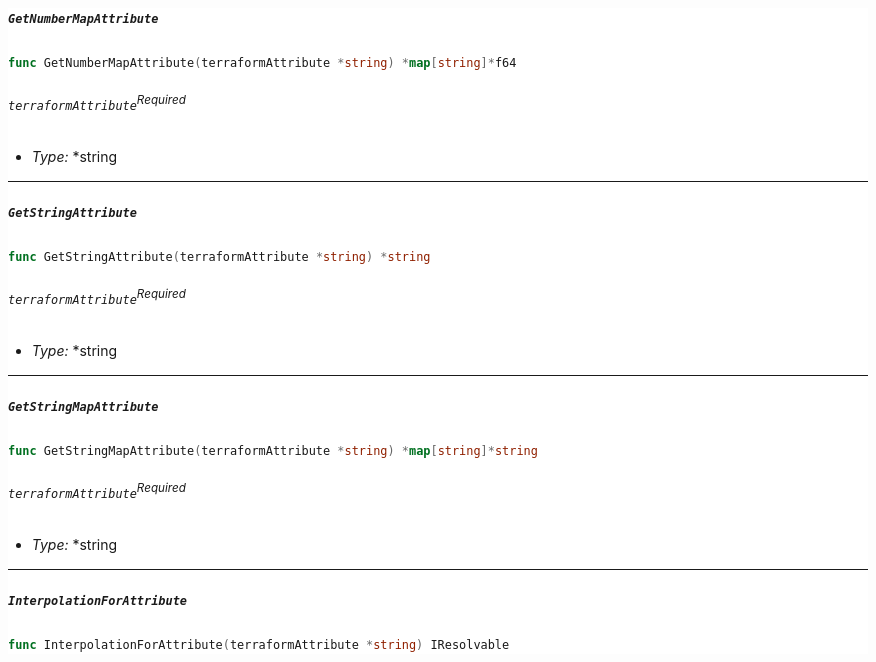 
##### `GetNumberMapAttribute` <a name="GetNumberMapAttribute" id="@cdktf/provider-tls.locallySignedCert.LocallySignedCert.getNumberMapAttribute"></a>

```go
func GetNumberMapAttribute(terraformAttribute *string) *map[string]*f64
```

###### `terraformAttribute`<sup>Required</sup> <a name="terraformAttribute" id="@cdktf/provider-tls.locallySignedCert.LocallySignedCert.getNumberMapAttribute.parameter.terraformAttribute"></a>

- *Type:* *string

---

##### `GetStringAttribute` <a name="GetStringAttribute" id="@cdktf/provider-tls.locallySignedCert.LocallySignedCert.getStringAttribute"></a>

```go
func GetStringAttribute(terraformAttribute *string) *string
```

###### `terraformAttribute`<sup>Required</sup> <a name="terraformAttribute" id="@cdktf/provider-tls.locallySignedCert.LocallySignedCert.getStringAttribute.parameter.terraformAttribute"></a>

- *Type:* *string

---

##### `GetStringMapAttribute` <a name="GetStringMapAttribute" id="@cdktf/provider-tls.locallySignedCert.LocallySignedCert.getStringMapAttribute"></a>

```go
func GetStringMapAttribute(terraformAttribute *string) *map[string]*string
```

###### `terraformAttribute`<sup>Required</sup> <a name="terraformAttribute" id="@cdktf/provider-tls.locallySignedCert.LocallySignedCert.getStringMapAttribute.parameter.terraformAttribute"></a>

- *Type:* *string

---

##### `InterpolationForAttribute` <a name="InterpolationForAttribute" id="@cdktf/provider-tls.locallySignedCert.LocallySignedCert.interpolationForAttribute"></a>

```go
func InterpolationForAttribute(terraformAttribute *string) IResolvable
```
